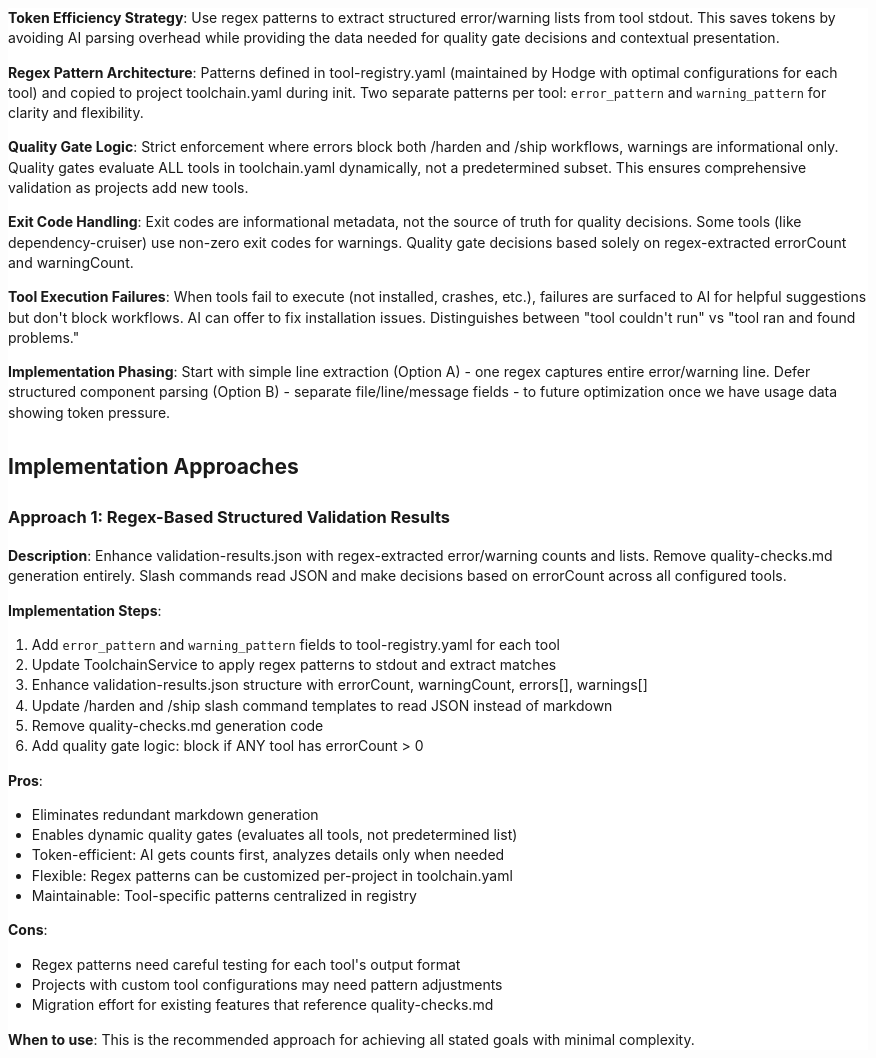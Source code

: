 **Token Efficiency Strategy**: Use regex patterns to extract structured error/warning lists from tool stdout. This saves tokens by avoiding AI parsing overhead while providing the data needed for quality gate decisions and contextual presentation.

**Regex Pattern Architecture**: Patterns defined in tool-registry.yaml (maintained by Hodge with optimal configurations for each tool) and copied to project toolchain.yaml during init. Two separate patterns per tool: `error_pattern` and `warning_pattern` for clarity and flexibility.

**Quality Gate Logic**: Strict enforcement where errors block both /harden and /ship workflows, warnings are informational only. Quality gates evaluate ALL tools in toolchain.yaml dynamically, not a predetermined subset. This ensures comprehensive validation as projects add new tools.

**Exit Code Handling**: Exit codes are informational metadata, not the source of truth for quality decisions. Some tools (like dependency-cruiser) use non-zero exit codes for warnings. Quality gate decisions based solely on regex-extracted errorCount and warningCount.

**Tool Execution Failures**: When tools fail to execute (not installed, crashes, etc.), failures are surfaced to AI for helpful suggestions but don't block workflows. AI can offer to fix installation issues. Distinguishes between "tool couldn't run" vs "tool ran and found problems."

**Implementation Phasing**: Start with simple line extraction (Option A) - one regex captures entire error/warning line. Defer structured component parsing (Option B) - separate file/line/message fields - to future optimization once we have usage data showing token pressure.

## Implementation Approaches

### Approach 1: Regex-Based Structured Validation Results

**Description**: Enhance validation-results.json with regex-extracted error/warning counts and lists. Remove quality-checks.md generation entirely. Slash commands read JSON and make decisions based on errorCount across all configured tools.

**Implementation Steps**:
1. Add `error_pattern` and `warning_pattern` fields to tool-registry.yaml for each tool
2. Update ToolchainService to apply regex patterns to stdout and extract matches
3. Enhance validation-results.json structure with errorCount, warningCount, errors[], warnings[]
4. Update /harden and /ship slash command templates to read JSON instead of markdown
5. Remove quality-checks.md generation code
6. Add quality gate logic: block if ANY tool has errorCount > 0

**Pros**:
- Eliminates redundant markdown generation
- Enables dynamic quality gates (evaluates all tools, not predetermined list)
- Token-efficient: AI gets counts first, analyzes details only when needed
- Flexible: Regex patterns can be customized per-project in toolchain.yaml
- Maintainable: Tool-specific patterns centralized in registry

**Cons**:
- Regex patterns need careful testing for each tool's output format
- Projects with custom tool configurations may need pattern adjustments
- Migration effort for existing features that reference quality-checks.md

**When to use**: This is the recommended approach for achieving all stated goals with minimal complexity.
